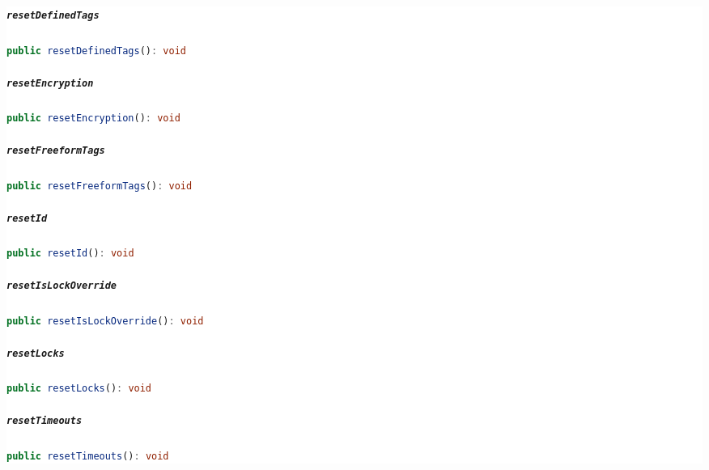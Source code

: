 
##### `resetDefinedTags` <a name="resetDefinedTags" id="rhizo-co-terraform-provider-oci.mediaServicesStreamPackagingConfig.MediaServicesStreamPackagingConfig.resetDefinedTags"></a>

```typescript
public resetDefinedTags(): void
```

##### `resetEncryption` <a name="resetEncryption" id="rhizo-co-terraform-provider-oci.mediaServicesStreamPackagingConfig.MediaServicesStreamPackagingConfig.resetEncryption"></a>

```typescript
public resetEncryption(): void
```

##### `resetFreeformTags` <a name="resetFreeformTags" id="rhizo-co-terraform-provider-oci.mediaServicesStreamPackagingConfig.MediaServicesStreamPackagingConfig.resetFreeformTags"></a>

```typescript
public resetFreeformTags(): void
```

##### `resetId` <a name="resetId" id="rhizo-co-terraform-provider-oci.mediaServicesStreamPackagingConfig.MediaServicesStreamPackagingConfig.resetId"></a>

```typescript
public resetId(): void
```

##### `resetIsLockOverride` <a name="resetIsLockOverride" id="rhizo-co-terraform-provider-oci.mediaServicesStreamPackagingConfig.MediaServicesStreamPackagingConfig.resetIsLockOverride"></a>

```typescript
public resetIsLockOverride(): void
```

##### `resetLocks` <a name="resetLocks" id="rhizo-co-terraform-provider-oci.mediaServicesStreamPackagingConfig.MediaServicesStreamPackagingConfig.resetLocks"></a>

```typescript
public resetLocks(): void
```

##### `resetTimeouts` <a name="resetTimeouts" id="rhizo-co-terraform-provider-oci.mediaServicesStreamPackagingConfig.MediaServicesStreamPackagingConfig.resetTimeouts"></a>

```typescript
public resetTimeouts(): void
```
